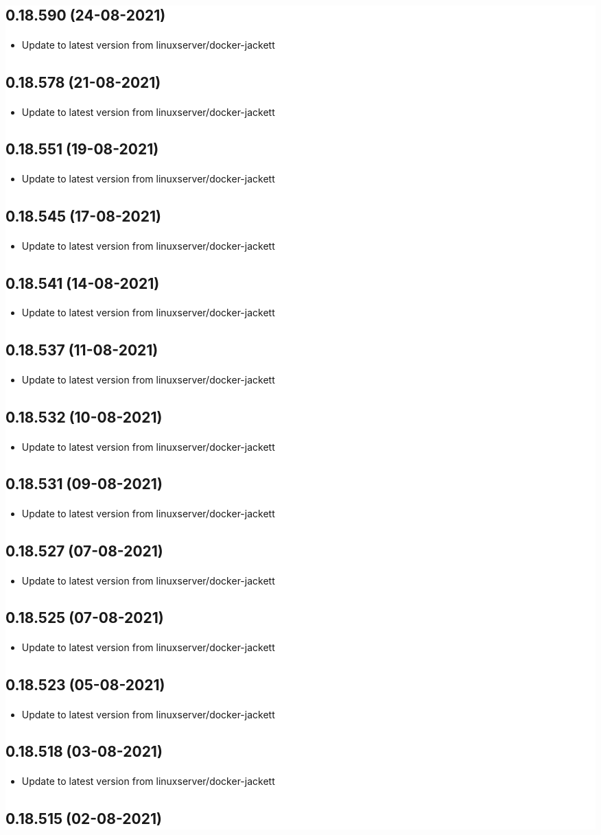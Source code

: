 ## 0.18.590 (24-08-2021)

- Update to latest version from linuxserver/docker-jackett

## 0.18.578 (21-08-2021)

- Update to latest version from linuxserver/docker-jackett

## 0.18.551 (19-08-2021)

- Update to latest version from linuxserver/docker-jackett

## 0.18.545 (17-08-2021)

- Update to latest version from linuxserver/docker-jackett

## 0.18.541 (14-08-2021)

- Update to latest version from linuxserver/docker-jackett

## 0.18.537 (11-08-2021)

- Update to latest version from linuxserver/docker-jackett

## 0.18.532 (10-08-2021)

- Update to latest version from linuxserver/docker-jackett

## 0.18.531 (09-08-2021)

- Update to latest version from linuxserver/docker-jackett

## 0.18.527 (07-08-2021)

- Update to latest version from linuxserver/docker-jackett

## 0.18.525 (07-08-2021)

- Update to latest version from linuxserver/docker-jackett

## 0.18.523 (05-08-2021)

- Update to latest version from linuxserver/docker-jackett

## 0.18.518 (03-08-2021)

- Update to latest version from linuxserver/docker-jackett

## 0.18.515 (02-08-2021)
